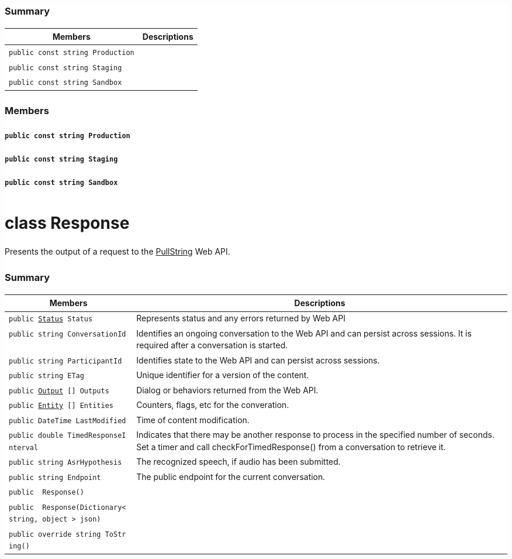 ### Summary

 Members                        | Descriptions                                
--------------------------------|---------------------------------------------
`public const string Production` | 
`public const string Staging` | 
`public const string Sandbox` | 

### Members

#### `public const string Production` 
[//]: # (class_pull_string_1_1_e_build_type_1a2fd7fe2276119ccec8d74098e708a133)





#### `public const string Staging` 
[//]: # (class_pull_string_1_1_e_build_type_1a36157ea9cc92204cb61e9c2b66d2247c)





#### `public const string Sandbox` 
[//]: # (class_pull_string_1_1_e_build_type_1a6ce16a6a4578a4f1ac0c19b8155ba6b1)






# class Response 
[//]: # (class_pull_string_1_1_response)


Presents the output of a request to the [PullString](#namespace_pull_string) Web API.



### Summary

 Members                        | Descriptions                                
--------------------------------|---------------------------------------------
`public `[`Status`](#class_pull_string_1_1_status)` Status` | Represents status and any errors returned by Web API
`public string ConversationId` | Identifies an ongoing conversation to the Web API and can persist across sessions. It is required after a conversation is started.
`public string ParticipantId` | Identifies state to the Web API and can persist across sessions.
`public string ETag` | Unique identifier for a version of the content.
`public `[`Output`](#class_pull_string_1_1_output)` [] Outputs` | Dialog or behaviors returned from the Web API.
`public `[`Entity`](#class_pull_string_1_1_entity)` [] Entities` | Counters, flags, etc for the converation.
`public DateTime LastModified` | Time of content modification.
`public double TimedResponseInterval` | Indicates that there may be another response to process in the specified number of seconds. Set a timer and call checkForTimedResponse() from a conversation to retrieve it.
`public string AsrHypothesis` | The recognized speech, if audio has been submitted.
`public string Endpoint` | The public endpoint for the current conversation.
`public  Response()` | 
`public  Response(Dictionary< string, object > json)` | 
`public override string ToString()` | 


[//]: # (<a name="class_pull_string_1_1_conversation></a>)
[//]: # (class_pull_string_1_1_conversation_1ac1338fcf53ce11f6ad51f9f109348d2c)
[//]: # (class_pull_string_1_1_conversation_1a0fae8cef9bd97b77e82ffffd3b06d1c0)
[//]: # (class_pull_string_1_1_conversation_1a32c1a96f61a9470d3daebf07ba112c9a)
[//]: # (class_pull_string_1_1_conversation_1a389f217e3ca2934f153aecfb10329cef)
[//]: # (class_pull_string_1_1_conversation_1ac6621cb8bdf0a3285108f44c1233e1ec)
[//]: # (class_pull_string_1_1_conversation_1ae4ae5cab1adf63c3c24ebb3121bc2339)
[//]: # (class_pull_string_1_1_conversation_1a5e6b8d1a125b5388bde7432eaf6db9d2)
[//]: # (class_pull_string_1_1_conversation_1a90f6a50f6bfe5ef2b59ff1bb2b640cc5)
[//]: # (class_pull_string_1_1_conversation_1a37d203ecae25e61d417e9da1ba279e84)
[//]: # (class_pull_string_1_1_conversation_1a4c4311f106b97475d91f299cc2fca2b1)
[//]: # (class_pull_string_1_1_conversation_1a84c1ef2437a651be618d3054506c90fc)
[//]: # (class_pull_string_1_1_conversation_1a422ace9283902adf6cb883bd1234e401)
[//]: # (class_pull_string_1_1_conversation_1a95c6266f732d72734272bd81acd49b86)
[//]: # (class_pull_string_1_1_conversation_1acc0d905c4c8d89f6b3da72f73a7bb29b)
[//]: # (class_pull_string_1_1_conversation_1a9776d0733f135dcf4cc7e54192e62e4f)
[//]: # (class_pull_string_1_1_conversation_1af96afb8a51c9a6e8021ed7bbd8afe0d3)
[//]: # (class_pull_string_1_1_request)
[//]: # (class_pull_string_1_1_request_1a0e48696f8e1ff2b29dffcbd31110411b)
[//]: # (class_pull_string_1_1_request_1ab63bfe9b1887cdda80ab4252a738e90b)
[//]: # (class_pull_string_1_1_request_1a6d00c58c5ad28985db7ac73dac64af43)
[//]: # (class_pull_string_1_1_request_1aa97c9f051af135107057da4dde93d1f8)
[//]: # (class_pull_string_1_1_request_1abba55140e1f426e7fa09553f276de554)
[//]: # (class_pull_string_1_1_request_1ae0a8f724ac2bef1b7349bd5d102bbe03)
[//]: # (class_pull_string_1_1_request_1aa4bfb1b1397377b6fa781c28b3e9e827)
[//]: # (class_pull_string_1_1_request_1aa1ef38a8d144aae24ca17e0d2486bb5e)
[//]: # (class_pull_string_1_1_request_1ae59f082a00245c9c8ce5a9e3320df16a)
[//]: # (class_pull_string_1_1_request_1a27645c1a025a5323e219b6329321767a)
[//]: # (class_pull_string_1_1_request_1a9936cac35153afb78c4969ec1b620732)
[//]: # (class_pull_string_1_1_e_build_type)
[//]: # (class_pull_string_1_1_response_1acc4e50d5c0adc4d7d006ed734842cf83)
[//]: # (class_pull_string_1_1_response_1aa411ca281644c99eadd4f8a9d5b2152e)
[//]: # (class_pull_string_1_1_response_1ab7ed05a2acc115c80f7b5d2ac2d5de92)
[//]: # (class_pull_string_1_1_response_1a772aa21fe57d7601a286c686f33a20ae)
[//]: # (class_pull_string_1_1_response_1a151a5d261c9e3b4a22e5bfd8fc946ea6)
[//]: # (class_pull_string_1_1_response_1a84394aadb716230f49f8a0e55c734a18)
[//]: # (class_pull_string_1_1_response_1acab537d309987c23cea81f12bb757908)
[//]: # (class_pull_string_1_1_response_1a5cd5e121542005eaa0f4df627e25d844)
[//]: # (class_pull_string_1_1_response_1aaa19d9197dc1cd4ff7f80f0ad4510fa9)
[//]: # (class_pull_string_1_1_response_1a6c807792bf27ab0d34a85786bb134994)
[//]: # (class_pull_string_1_1_response_1a1c394f1ae04e6eec37ef3246d3ca3134)
[//]: # (class_pull_string_1_1_response_1aba2bc862d2db7322a0955160a1a48495)
[//]: # (class_pull_string_1_1_response_1a6e1ac9274eb03642bb4746a9a4dc6aab)
[//]: # (class_pull_string_1_1_dialog_output)
[//]: # (class_pull_string_1_1_dialog_output_1a14cffce9cef1773febf94aed768c039a)
[//]: # (class_pull_string_1_1_dialog_output_1a050d7fd7672257280f2019721ec20184)
[//]: # (class_pull_string_1_1_dialog_output_1a7bc66f8c18c98bedcf93d1506bbb93f3)
[//]: # (class_pull_string_1_1_dialog_output_1ab1f3599d54cdbdb37d189989812ffc8a)
[//]: # (class_pull_string_1_1_dialog_output_1a0a353f68258a6d5fa28333781167efa9)
[//]: # (class_pull_string_1_1_dialog_output_1ae9094bf47fee983729db26735dd93e2d)
[//]: # (class_pull_string_1_1_dialog_output_1af22439a51fe41792f617ecd595b06368)
[//]: # (class_pull_string_1_1_dialog_output_1af157310a04216312462f4c497da6c43a)
[//]: # (class_pull_string_1_1_dialog_output_1ab04d7832f5a1c1de7587627ba08ebeec)
[//]: # (class_pull_string_1_1_dialog_output_1a855637d9c65b302a1125f64ce9dae362)
[//]: # (class_pull_string_1_1_dialog_output_1a8b53435712fce8bab80db49414bb344d)
[//]: # (class_pull_string_1_1_behavior_output)
[//]: # (class_pull_string_1_1_behavior_output_1a6eed6e1a80200be8cdcbc167e1fb3f63)
[//]: # (class_pull_string_1_1_behavior_output_1a0feecfc29d36cdbc841b064e625ab49a)
[//]: # (class_pull_string_1_1_behavior_output_1a16f3f16ffe8a346bc46e8e800ea08830)
[//]: # (class_pull_string_1_1_behavior_output_1a1f2f00eb8679ca89819ccf6a6bdd93f7)
[//]: # (class_pull_string_1_1_behavior_output_1a8662069fa041e9351517b978dfa20bad)
[//]: # (class_pull_string_1_1_behavior_output_1aa9b2e637f126641b7cbd9eaac58b33ca)
[//]: # (class_pull_string_1_1_output)
[//]: # (class_pull_string_1_1_output_1ab88fcedac23bd2ade0cbe531e6645bed)
[//]: # (class_pull_string_1_1_output_1a222725eae1edbaf11a7898f68e701926)
[//]: # (class_pull_string_1_1_e_output_type)
[//]: # (class_pull_string_1_1_e_output_type_1a4657e1c524f87cde94427332abd4af66)
[//]: # (class_pull_string_1_1_e_output_type_1a9a2b3446847c113607ba01af659e5957)
[//]: # (class_pull_string_1_1_counter)
[//]: # (class_pull_string_1_1_counter_1ae31af92b304f583cf806fc84bce6ebe3)
[//]: # (class_pull_string_1_1_counter_1acc6762f3af50569b9ce78828c9f46f75)
[//]: # (class_pull_string_1_1_counter_1aa1fbb5add4cdf6ad5d087cd3102d0bb9)
[//]: # (class_pull_string_1_1_flag)
[//]: # (class_pull_string_1_1_flag_1a232fc768a399f9eb35af941ff91ded84)
[//]: # (class_pull_string_1_1_flag_1ace90f095a599cafe3db174f9d51f12d2)
[//]: # (class_pull_string_1_1_flag_1a72d4bbcca37f8f6cd49f1a5a7ad4680c)
[//]: # (class_pull_string_1_1_label)
[//]: # (class_pull_string_1_1_label_1ac329c58713763a68e08c6cfbf8c21e64)
[//]: # (class_pull_string_1_1_label_1a1a5be6473403ef0664c7546d6f7b40be)
[//]: # (class_pull_string_1_1_label_1a5da40e4ba1cc8570573a0178cc639015)
[//]: # (class_pull_string_1_1_list)
[//]: # (class_pull_string_1_1_list_1a8f374f8cecc5a1c0b97ed9e84471bc29)
[//]: # (class_pull_string_1_1_list_1aa6826113fbc76a875e030e53e87f5cea)
[//]: # (class_pull_string_1_1_list_1a857336c69db43ca5b92c56189940d095)
[//]: # (class_pull_string_1_1_entity)
[//]: # (class_pull_string_1_1_entity_1a1f253c9124109e7103943b9584e294c4)
[//]: # (class_pull_string_1_1_entity_1ab575497bf16755b874a1ead7ae726f51)
[//]: # (class_pull_string_1_1_entity_1a906581ae0885d33bd83937dbd1ac10ee)
[//]: # (class_pull_string_1_1_entity_1a32c3f918a5984340537bd2ac912b6059)
[//]: # (class_pull_string_1_1_e_entity_type)
[//]: # (class_pull_string_1_1_e_entity_type_1adaf958316d9e20869a6791e3096de0ea)
[//]: # (class_pull_string_1_1_e_entity_type_1aa001281f4cf8a4d6f4929192033796ee)
[//]: # (class_pull_string_1_1_e_entity_type_1a6c368bb9f034b90d9ed1f124ac787d38)
[//]: # (class_pull_string_1_1_e_entity_type_1a06a23f98a47b02734364519d0e763510)
[//]: # (class_pull_string_1_1_phoneme)
[//]: # (class_pull_string_1_1_phoneme_1af8e731936106587adbba67fb624e1370)
[//]: # (class_pull_string_1_1_phoneme_1a274e802abe660c43b760196076314d3e)
[//]: # (class_pull_string_1_1_phoneme_1ac40f569593e4eba93fc3d7af4ef3acd4)
[//]: # (class_pull_string_1_1_phoneme_1a50641838ac90935cec5478f5949d697f)
[//]: # (class_pull_string_1_1_status)
[//]: # (class_pull_string_1_1_status_1a16ea2ceebff60bfec3269e695a521fb9)
[//]: # (class_pull_string_1_1_status_1a76cdab2af73b733f6483c99884872030)
[//]: # (class_pull_string_1_1_status_1aef489c04e5737c82a5a053182d789947)
[//]: # (class_pull_string_1_1_status_1a0ef229e34a42cd280504d4ee898d5d9d)
[//]: # (class_pull_string_1_1_status_1ad85f76eff3e4a3d0d3e6d6181079e684)
[//]: # (class_pull_string_1_1_version_info)
[//]: # (class_pull_string_1_1_version_info_1a1a9df55f353b05fca5229fd8d04d9d61)
